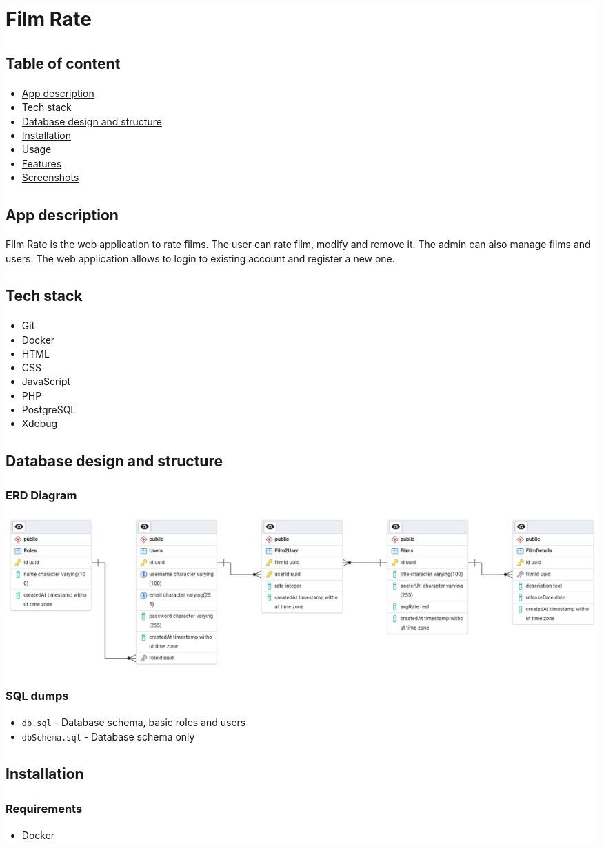 # Film Rate

## Table of content
- [App description](#app-description)
- [Tech stack](#tech-stack)
- [Database design and structure](#database-design-and-structure)
- [Installation](#installation)
- [Usage](#usage)
- [Features](#features)
- [Screenshots](#screenshots)

## App description
Film Rate is the web application to rate films. The user can rate film, modify and remove it. The admin can also manage films and users. The web application allows to login to existing account and register a new one.

## Tech stack
- Git
- Docker
- HTML
- CSS
- JavaScript
- PHP
- PostgreSQL
- Xdebug

## Database design and structure
### ERD Diagram
![image](dbErdDiagram.png)

### SQL dumps
- `db.sql` - Database schema, basic roles and users
- `dbSchema.sql` - Database schema only

## Installation
### Requirements
- Docker
